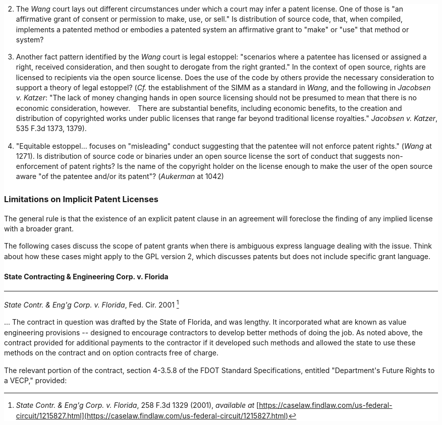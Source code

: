 2. The *Wang* court lays out different circumstances under which a court may
  infer a patent license. One of those is "an affirmative grant of consent or 
  permission to make, use, or sell." Is distribution of source code, that,
  when compiled, implements a patented method or embodies a patented system
  an affirmative grant to "make" or "use" that method or system?
  
3. Another fact pattern identified by the *Wang* court is legal estoppel: 
  "scenarios where a patentee has licensed or assigned a right, received 
  consideration, and then sought to derogate from the right granted." In the
  context of open source, rights are licensed to recipients via the open
  source license. Does the use of the code by others provide the necessary
  consideration to support a theory of legal estoppel? (*Cf.* the 
  establishment of the SIMM as a standard in *Wang*, and the following in
  _Jacobsen v. Katzer_: "The lack of money changing hands in open source 
  licensing should not be presumed to mean that there is no economic 
  consideration, however.   There are substantial benefits, including 
  economic benefits, to the creation and distribution of copyrighted 
  works under public licenses that range far beyond traditional license 
  royalties." _Jacobsen v. Katzer_, 535 F.3d 1373, 1379).  
  
4. "Equitable estoppel... focuses on "misleading" conduct suggesting that 
  the patentee will not enforce patent rights." (*Wang* at 1271). Is 
  distribution of source code or binaries under an open source license 
  the sort of conduct that suggests non-enforcement of patent rights? 
  Is the name of the copyright holder on the license enough to make the
  user of the open source aware "of the patentee and/or its patent"? 
  (*Aukerman* at 1042)

  
### Limitations on Implicit Patent Licenses

The general rule is that the existence of an explicit patent clause in an
agreement will foreclose the finding of any implied license with a 
broader grant. 

The following cases discuss the scope of patent grants when there is 
ambiguous express language dealing with the issue. Think about how these
cases might apply to the GPL version 2, which discusses patents but does not 
include specific grant language.

#### State Contracting & Engineering Corp. v. Florida

--------------------------------------------------------------------------------

_State Contr. & Eng'g Corp. v. Florida_, Fed. Cir. 2001 [^StateContrHeadnote]

[^StateContrHeadnote]: _State Contr. & Eng'g Corp. v. Florida_, 258 F.3d 1329 (2001), _available at_ [https://caselaw.findlaw.com/us-federal-circuit/1215827.html](https://caselaw.findlaw.com/us-federal-circuit/1215827.html)


... The contract in question was drafted by the State of Florida, and 
was lengthy. It incorporated what are known as value engineering provisions --
designed to encourage contractors to develop better methods of doing the 
job. As noted above, the contract provided for additional payments to the 
contractor if it developed such methods and allowed the state to use these 
methods on the contract and on option contracts free of charge.

The relevant portion of the contract, section 4-3.5.8 of the FDOT Standard 
Specifications, entitled "Department's Future Rights to a VECP," provided:


[^PatentabilityDiscussion]: The exact scope of what is patentable within a software program is subject to debate, and has changed over time. This discussion, however, assumes that there is some software, released under open source licenses, that is both patent-eligible and implicates one or more valid patent claims.
[^35USC271abc]: _See_ the text of 35 U.S.C. 271 and discussion _infra_, laying out the scope of the unique rights granted to a patent owner.
[^OpenSourceLicensesWithGrants]: _See_ the examples of explicit patent grants and discussion _infra_.
[^OpenSourceDefinition1and7]: _See The Open Source Definition - Annotated_, elements one and seven: <br />1\. _Free Redistribution_: The license shall not restrict any party from selling or giving away the software as a component of an aggregate software distribution containing programs from several different sources. The license shall not require a royalty or other fee for such sale.<br />7\. _Distribution of License_: The rights attached to the program must apply to all to whom the program is redistributed without the need for execution of an additional license by those parties. Open Source Initiative, [https://opensource.org/osd-annotated](https://opensource.org/osd-annotated) (Open Source Definition-Annotated) (CC-BY 4.0)
[^AFL]: _Academic Free License, Version 3.0_, Lawrence Rosen, 2002, *available at* [https://opensource.org/licenses/AFL-3.0] (https://opensource.org/licenses/AFL-3.0)  (2002). *See also* Rosen, "OSL 3.0: A Better License for Open Source Software," (2007), *available at* [http://rosenlaw.com/OSL3.0-explained.htm](http://rosenlaw.com/OSL3.0-explained.htm) 
[^Apache2]: _Apache License, Version 2.0_, Apache Foundation, *available at* [https://www.apache.org/licenses/LICENSE-2.0](https://www.apache.org/licenses/LICENSE-2.0) (Jan. 2004).
[^EPL2]: _Eclipse Public License, Version 2.0_, *available at*  [https://opensource.org/licenses/EPL-2.0] (https://opensource.org/licenses/EPL-2.0) (2017). 
[^GPL2]: _GNU General Public License, Version 2.0_, 1991, *available at* [https://opensource.org/licenses/GPL-2.0] (https://opensource.org/licenses/GPL-2.0).
[^GPL3]: _GNU General Public License, Version 3.0_, *available at* [https://opensource.org/licenses/GPL-3.0] (https://opensource.org/licenses/GPL-3.0) (2007). *See also* Smith, "A Quick Guide to GPLv3," (2007), *available at* [https://www.gnu.org/licenses/quick-guide-gplv3.html](https://www.gnu.org/licenses/quick-guide-gplv3.html) and Stallman, "Why Upgrade to GPLv3," (2007), *available at* [https://www.gnu.org/licenses/rms-why-gplv3.html](https://www.gnu.org/licenses/rms-why-gplv3.html).
[^MPL2]: _Mozilla Public License, Version 2.0_, *available at* [https://opensource.org/licenses/MPL-2.0] (https://opensource.org/licenses/MPL-2.0) (2012). 
[^SelfExecuting]: *See, e.g.*, section 10 of the GNU General Public License, version 3: 10. _Automatic Licensing of Downstream Recipients._ Each time you convey a covered work, the recipient automatically receives a license from the original licensors, to run, modify and propagate that work, subject to this License. 
[^ImpliedLicense]: _De Forest Radio Telephone Co. v. United States_, 273 U.S. 236, 241 (1927), _available at_ https://casetext.com/case/de-forest-co-v-united-states
[^DeForestHeadnote]: _De Forest Radio Telephone Co. v. United States_, 273 U.S. 236, 47 S. Ct. 366 (1927), _available at_ [https://casetext.com/case/de-forest-co-v-united-states](https://casetext.com/case/de-forest-co-v-united-states)
[^WangHeadnote]: _Wang Labs., Inc. v. Mitsubishi Elecs. Am., Inc._, 103 F.3d 1571, 1583 (Fed. Cir. 1997), _available at_ [https://caselaw.findlaw.com/us-federal-circuit/1201198.html](https://caselaw.findlaw.com/us-federal-circuit/1201198.html)
[^AukermanHeadnote]: _A. C. Aukerman Co. v. R. L. Chaides Constr. Co._, 960 F.2d 1020, 1041-1043 (1992), *reversed on other grounds*, _available at_ [https://law.justia.com/cases/federal/appellate-courts/F2/960/1020/350110/](https://law.justia.com/cases/federal/appellate-courts/F2/960/1020/350110/)
[^HilgraeveHeadnote]: _Hilgraeve Corp. v. Symantec Corp._, 265 F.3d 1336 (2001), _available at_ [https://caselaw.findlaw.com/us-federal-circuit/1040027.html](https://caselaw.findlaw.com/us-federal-circuit/1040027.html)
[^LimitationsOnImplicit]: *See generally* the section on "Limitations on Implicit Patent Licenses," *supra.*
[^BSD4]: _The 2-Clause BSD License_, Regents of the University of California, *available at* [https://opensource.org/licenses/BSD-2-Clause] (https://opensource.org/licenses/BSD-2-Clause) (1999). 
[^Fair]: _The Fair License_, *available at*  [https://opensource.org/licenses/Fair] (https://opensource.org/licenses/Fair) (2004). 
[^0BSD]: _Free Public License, Version 1.0_, Rob Landley, *available at* [https://opensource.org/licenses/FPL-1.0.0](https://opensource.org/licenses/FPL-1.0.0) (2006). Also called the "Zero Clause BSD License."
[^MIT]: _The MIT License_, Massachusetts Institute of Technology, *available at* [https://opensource.org/licenses/MIT](https://opensource.org/licenses/MIT) (1988). 
[^NattermanHeadnote]: _A. Natterman & CIE GmBH v. Bayer Corp._, 428 F. Supp. 2d 253, E.D.Pa, (2006), _available at_ [https://www.leagle.com/decision/2006681428fsupp2d2531659](https://www.leagle.com/decision/2006681428fsupp2d2531659)
[^NattermanFNOmitted]: Some footnotes and cites to the record have been omitted.
[FN8]: An express license is merely "[o]ne which is granted in direct 
[FN12]: Plaintiffs "move for summary judgment of no license—either express 
[^DavidsonHeadnote]: _In re Davidson Hydrant Techs., Inc._, 2012 Bankr. LEXIS 1120, (Bankr. N.D. Ga.  2012), _available at_ [https://www.leagle.com/decision/inbco20120327726](https://www.leagle.com/decision/inbco20120327726)
[^XimplewareHeadnote]: _XimpleWare, Inc. v. Versata Software, Inc_, 2014 U.S. Dist. LEXIS 68515 (N.D.Cal 2014), _available at_ [https://advance.lexis.com/api/permalink/e29c4c06-bb22-4928-a9e6-5eb36f910ca2/?context=1000516](https://advance.lexis.com/api/permalink/e29c4c06-bb22-4928-a9e6-5eb36f910ca2/?context=1000516)
[^SpansionHeadnote]: _In re Spansion, Inc._, 507 F. App'x 125, 128 (3d Cir. 2012), _available at_ [http://www.ca3.uscourts.gov/opinarch/113323np.pdf](http://www.ca3.uscourts.gov/opinarch/113323np.pdf)